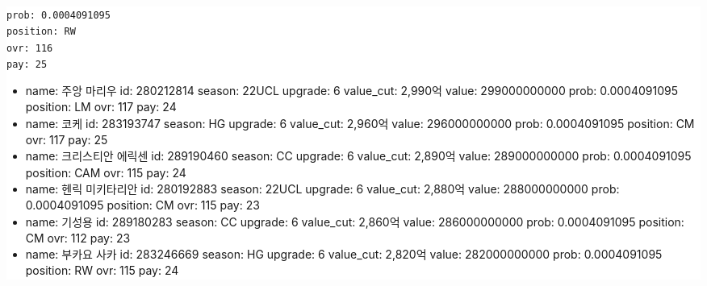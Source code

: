     prob: 0.0004091095
    position: RW
    ovr: 116
    pay: 25
  - name: 주앙 마리우
    id: 280212814
    season: 22UCL
    upgrade: 6
    value_cut: 2,990억
    value: 299000000000
    prob: 0.0004091095
    position: LM
    ovr: 117
    pay: 24
  - name: 코케
    id: 283193747
    season: HG
    upgrade: 6
    value_cut: 2,960억
    value: 296000000000
    prob: 0.0004091095
    position: CM
    ovr: 117
    pay: 25
  - name: 크리스티안 에릭센
    id: 289190460
    season: CC
    upgrade: 6
    value_cut: 2,890억
    value: 289000000000
    prob: 0.0004091095
    position: CAM
    ovr: 115
    pay: 24
  - name: 헨릭 미키타리안
    id: 280192883
    season: 22UCL
    upgrade: 6
    value_cut: 2,880억
    value: 288000000000
    prob: 0.0004091095
    position: CM
    ovr: 115
    pay: 23
  - name: 기성용
    id: 289180283
    season: CC
    upgrade: 6
    value_cut: 2,860억
    value: 286000000000
    prob: 0.0004091095
    position: CM
    ovr: 112
    pay: 23
  - name: 부카요 사카
    id: 283246669
    season: HG
    upgrade: 6
    value_cut: 2,820억
    value: 282000000000
    prob: 0.0004091095
    position: RW
    ovr: 115
    pay: 24